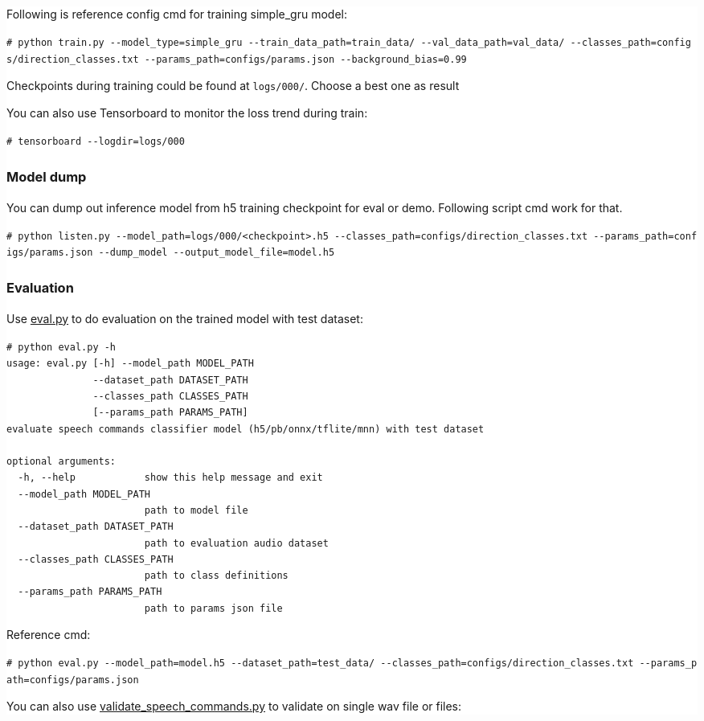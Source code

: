 
Following is reference config cmd for training simple_gru model:
```
# python train.py --model_type=simple_gru --train_data_path=train_data/ --val_data_path=val_data/ --classes_path=configs/direction_classes.txt --params_path=configs/params.json --background_bias=0.99
```

Checkpoints during training could be found at `logs/000/`. Choose a best one as result

You can also use Tensorboard to monitor the loss trend during train:
```
# tensorboard --logdir=logs/000
```

### Model dump
You can dump out inference model from h5 training checkpoint for eval or demo. Following script cmd work for that.

```
# python listen.py --model_path=logs/000/<checkpoint>.h5 --classes_path=configs/direction_classes.txt --params_path=configs/params.json --dump_model --output_model_file=model.h5
```


### Evaluation
Use [eval.py](https://github.com/david8862/tf-keras-speech-commands/blob/master/eval.py) to do evaluation on the trained model with test dataset:

```
# python eval.py -h
usage: eval.py [-h] --model_path MODEL_PATH
               --dataset_path DATASET_PATH
               --classes_path CLASSES_PATH
               [--params_path PARAMS_PATH]
evaluate speech commands classifier model (h5/pb/onnx/tflite/mnn) with test dataset

optional arguments:
  -h, --help            show this help message and exit
  --model_path MODEL_PATH
                        path to model file
  --dataset_path DATASET_PATH
                        path to evaluation audio dataset
  --classes_path CLASSES_PATH
                        path to class definitions
  --params_path PARAMS_PATH
                        path to params json file
```

Reference cmd:

```
# python eval.py --model_path=model.h5 --dataset_path=test_data/ --classes_path=configs/direction_classes.txt --params_path=configs/params.json
```

You can also use [validate_speech_commands.py](https://github.com/david8862/tf-keras-speech-commands/blob/master/tools/evaluation/validate_speech_commands.py) to validate on single wav file or files:
